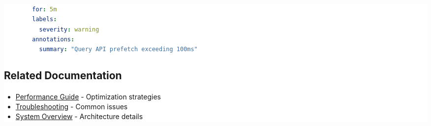 ```yaml
        for: 5m
        labels:
          severity: warning
        annotations:
          summary: "Query API prefetch exceeding 100ms"
```

## Related Documentation

- [Performance Guide](../operations/PERFORMANCE_GUIDE.md) - Optimization strategies
- [Troubleshooting](../operations/TROUBLESHOOTING.md) - Common issues
- [System Overview](../architecture/SYSTEM_OVERVIEW.md) - Architecture details
